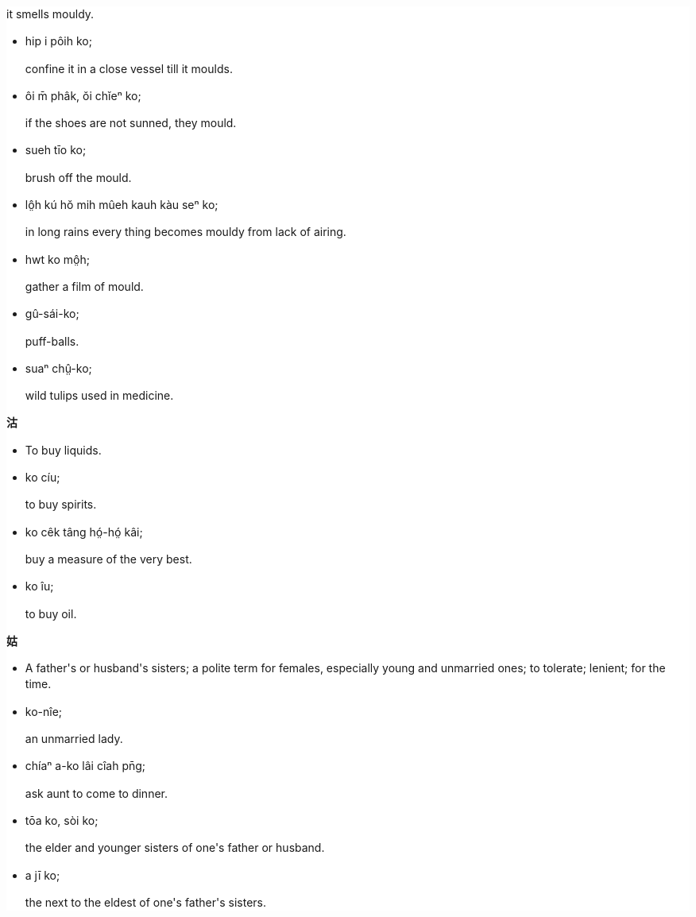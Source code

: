   it smells mouldy.

- hip i pôih ko;

  confine it in a close vessel till it moulds.

- ôi m̄ phâk, ŏi chĭeⁿ ko;

  if the shoes are not sunned, they mould.

- sueh tīo ko;

  brush off the mould.

- lô̤h kú hŏ mih mûeh kauh kàu seⁿ ko;

  in long rains every thing becomes mouldy from lack of airing.

- hwt ko mô̤h;

  gather a film of mould.

- gû-sái-ko;

  puff-balls.

- suaⁿ chṳ̂-ko;

  wild tulips used in medicine. 

**沽**
- To buy liquids.

- ko cíu;

  to buy spirits.

- ko cêk tâng hó̤-hó̤ kâi;

  buy a measure of the very best.

- ko îu;

  to buy oil.

**姑**
- A father's or husband's sisters; a polite term for females, especially young and unmarried ones; to tolerate; lenient; for the time.

- ko-nîe;

  an unmarried lady.

- chíaⁿ a-ko lâi cîah pn̄g;

  ask aunt to come to dinner.

- tōa ko, sòi ko;

  the elder and younger sisters of one's father or husband.

- a jī ko;

  the next to the eldest of one's father's sisters.
